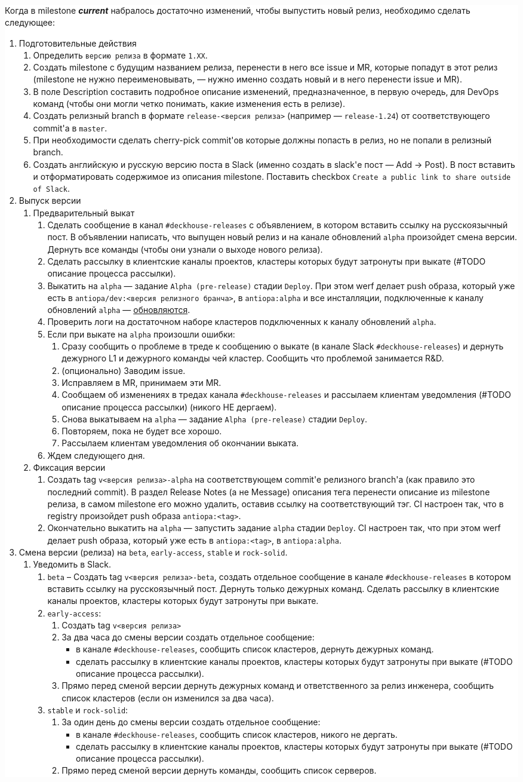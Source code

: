 Когда в milestone ***current*** набралось достаточно изменений, чтобы выпустить новый релиз, необходимо сделать следующее:
1. Подготовительные действия
    1. Определить `версию релиза` в формате `1.XX`.
    1. Cоздать milestone с будущим названием релиза, перенести в него все issue и MR, которые попадут в этот релиз (milestone не нужно переименовывать, — нужно именно создать новый и в него перенести issue и MR).
    1. В поле Description составить подробное описание изменений, предназначенное, в первую очередь, для DevOps команд (чтобы они могли четко понимать, какие изменения есть в релизе).
    1. Создать релизный branch в формате `release-<версия релиза>` (например — `release-1.24`) от соответствующего commit'а в `master`.
    1. При необходимости сделать cherry-pick commit'ов которые должны попасть в релиз, но не попали в релизный branch.
    1. Создать английскую и русскую версию поста в Slack (именно создать в slack'е пост — Add -> Post). В пост вставить и отформатировать содержимое из описания milestone. Поставить checkbox `Create a public link to share outside of Slack`.
1. Выпуск версии
    1. Предварительный выкат
        1. Сделать сообщение в канал `#deckhouse-releases` с объявлением, в котором вставить ссылку на русскоязычный пост. В объявлении написать, что выпущен новый релиз и на канале обновлений `alpha` произойдет смена версии. Дернуть все команды (чтобы они узнали о выходе нового релиза).
        1. Сделать рассылку в клиентские каналы проектов, кластеры которых будут затронуты при выкате (#TODO описание процесса рассылки).
        1. Выкатить на `alpha` — задание `Alpha (pre-release)` стадии `Deploy`. При этом werf делает push образа, который уже есть в `antiopa/dev:<версия релизного бранча>`, в `antiopa:alpha` и все инсталляции, подключенные к каналу обновлений `alpha` — [обновляются](#автообновление).
        1. Проверить логи на достаточном наборе кластеров подключенных к каналу обновлений `alpha`.
        1. Если при выкате на `alpha` произошли ошибки:
            1. Сразу сообщить о проблеме в треде к сообщению о выкате (в канале Slack `#deckhouse-releases`) и дернуть дежурного L1 и дежурного команды чей кластер. Сообщить что проблемой занимается R&D.
            1. (опционально) Заводим issue.
            1. Исправляем в MR, принимаем эти MR.
            1. Сообщаем об изменениях в тредах канала `#deckhouse-releases` и рассылаем клиентам уведомления (#TODO описание процесса рассылки) (никого НЕ дергаем).
            1. Снова выкатываем на `alpha` — задание `Alpha (pre-release)` стадии `Deploy`.
            1. Повторяем, пока не будет все хорошо.
            1. Рассылаем клиентам уведомления об окончании выката.
        1. Ждем следующего дня.
    1. Фиксация версии
        1. Создать tag `v<версия релиза>-alpha` на соответствующем commit'е релизного branch'а (как правило это последний commit). В раздел Release Notes (а не Message) описания тега перенести описание из milestone релиза, в самом milestone его можно удалить, оставив ссылку на соответствующий тэг. CI настроен так, что в registry произойдет push образа `antiopa:<tag>`.
        1. Окончательно выкатить на `alpha` — запустить задание `alpha` стадии `Deploy`. CI настроен так, что при этом werf делает push образа, который уже есть в `antiopa:<tag>`, в `antiopa:alpha`.
1. Смена версии (релиза) на `beta`, `early-access`, `stable` и `rock-solid`.
    1. Уведомить в Slack.
        1. `beta` – Создать tag `v<версия релиза>-beta`, создать отдельное сообщение в канале `#deckhouse-releases` в котором вставить ссылку на русскоязычный пост. Дернуть только дежурных команд. Сделать рассылку в клиентские каналы проектов, кластеры которых будут затронуты при выкате.
        1. `early-access`:
            1. Создать tag `v<версия релиза>`
            1. За два часа до смены версии создать отдельное сообщение:
               - в канале `#deckhouse-releases`, сообщить список кластеров, дернуть дежурных команд.
               - сделать рассылку в клиентские каналы проектов, кластеры которых будут затронуты при выкате (#TODO описание процесса рассылки).
            1. Прямо перед сменой версии дернуть дежурных команд и ответственного за релиз инженера, сообщить список кластеров (если он изменился за два часа).
        1. `stable` и `rock-solid`:
            1. За один день до смены версии создать отдельное сообщение:
               - в канале `#deckhouse-releases`, сообщить список кластеров, никого не дергать.
               - сделать рассылку в клиентские каналы проектов, кластеры которых будут затронуты при выкате (#TODO описание процесса рассылки).
            1. Прямо перед сменой версии дернуть команды, сообщить список серверов.